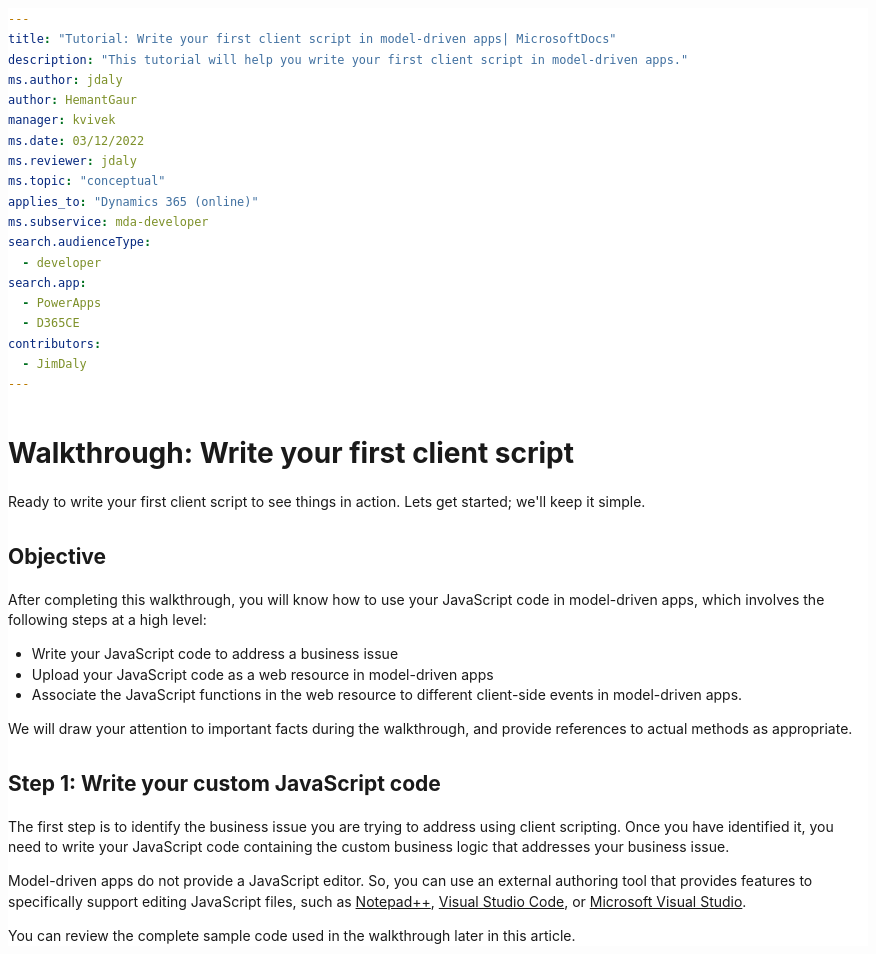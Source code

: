 ```yaml
---
title: "Tutorial: Write your first client script in model-driven apps| MicrosoftDocs"
description: "This tutorial will help you write your first client script in model-driven apps."
ms.author: jdaly
author: HemantGaur
manager: kvivek
ms.date: 03/12/2022
ms.reviewer: jdaly
ms.topic: "conceptual"
applies_to: "Dynamics 365 (online)"
ms.subservice: mda-developer
search.audienceType: 
  - developer
search.app: 
  - PowerApps
  - D365CE
contributors:
  - JimDaly
---
```

# Walkthrough: Write your first client script

Ready to write your first client script to see things in action. Lets get started; we'll keep it simple.

## Objective

After completing this walkthrough, you will know how to use your JavaScript code in model-driven apps, which involves the following steps at a high level:

- Write your JavaScript code to address a business issue
- Upload your JavaScript code as a web resource in model-driven apps
- Associate the JavaScript functions in the web resource to different client-side events in model-driven apps.

We will draw your attention to important facts during the walkthrough, and provide references to actual methods as appropriate.

## Step 1: Write your custom JavaScript code

The first step is to identify the business issue you are trying to address using client scripting. Once you have identified it, you need to write your JavaScript code containing the custom business logic that addresses your business issue. 

Model-driven apps do not provide a JavaScript editor. So, you can use an external authoring tool that provides features to specifically support editing JavaScript files, such as [Notepad++](https://notepad-plus-plus.org/), [Visual Studio Code](https://code.visualstudio.com/docs/languages/javascript), or [Microsoft Visual Studio](/scripting/javascript/).

You can review the complete sample code used in the walkthrough later in this article.
